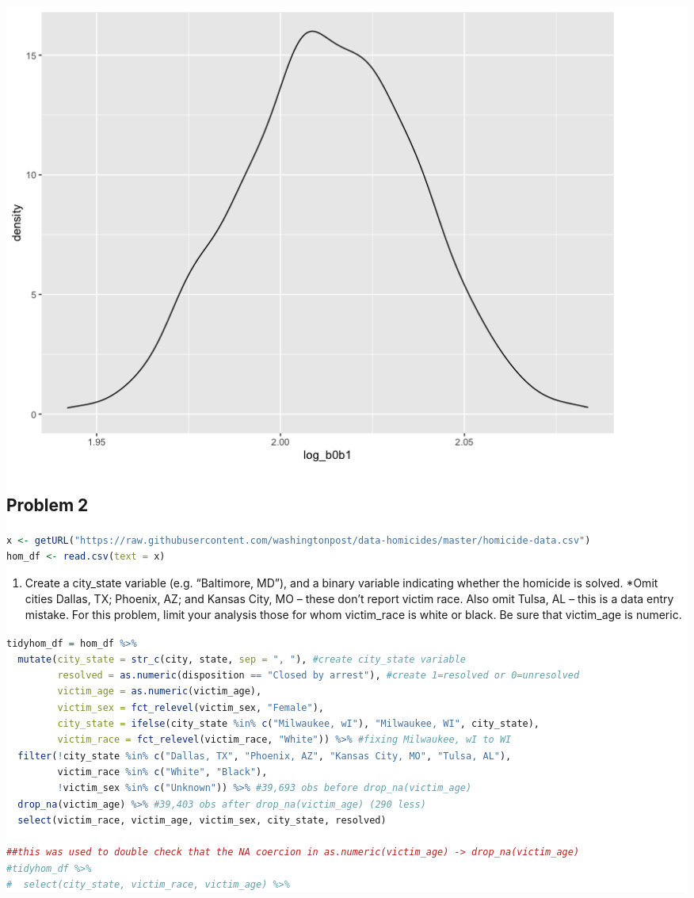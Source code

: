 <img src="p8105_hw6_kpp2126_files/figure-gfm/unnamed-chunk-1-1.png" width="90%" />

## Problem 2

``` r
x <- getURL("https://raw.githubusercontent.com/washingtonpost/data-homicides/master/homicide-data.csv")
hom_df <- read.csv(text = x)
```

1.  Create a city_state variable (e.g. “Baltimore, MD”), and a binary
    variable indicating whether the homicide is solved. \*Omit cities
    Dallas, TX; Phoenix, AZ; and Kansas City, MO – these don’t report
    victim race. Also omit Tulsa, AL – this is a data entry mistake. For
    this problem, limit your analysis those for whom victim_race is
    white or black. Be sure that victim_age is numeric.

``` r
tidyhom_df = hom_df %>%
  mutate(city_state = str_c(city, state, sep = ", "), #create city_state variable
         resolved = as.numeric(disposition == "Closed by arrest"), #create 1=resolved or 0=unresolved
         victim_age = as.numeric(victim_age),
         victim_sex = fct_relevel(victim_sex, "Female"),
         city_state = ifelse(city_state %in% c("Milwaukee, wI"), "Milwaukee, WI", city_state),
         victim_race = fct_relevel(victim_race, "White")) %>% #fixing Milwaukee, wI to WI
  filter(!city_state %in% c("Dallas, TX", "Phoenix, AZ", "Kansas City, MO", "Tulsa, AL"),
         victim_race %in% c("White", "Black"),
         !victim_sex %in% c("Unknown")) %>% #39,693 obs before drop_na(victim_age)
  drop_na(victim_age) %>% #39,403 obs after drop_na(victim_age) (290 less)
  select(victim_race, victim_age, victim_sex, city_state, resolved)

##this was used to double check that the NA coercion in as.numeric(victim_age) -> drop_na(victim_age)
#tidyhom_df %>%
#  select(city_state, victim_race, victim_age) %>%
```